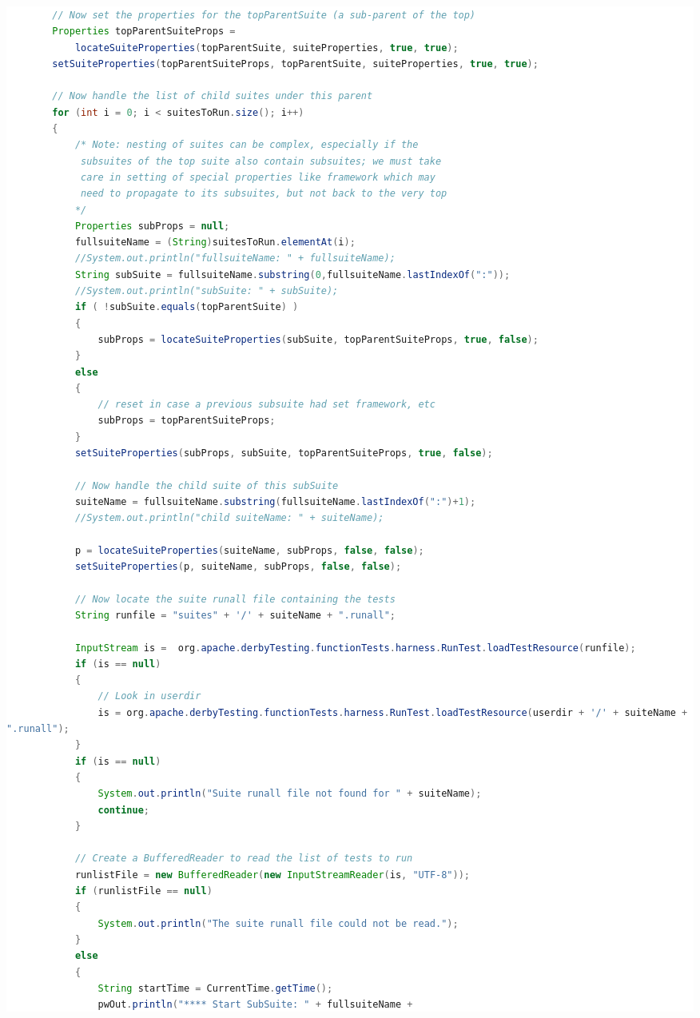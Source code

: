 ```java
        // Now set the properties for the topParentSuite (a sub-parent of the top)
        Properties topParentSuiteProps = 
            locateSuiteProperties(topParentSuite, suiteProperties, true, true);
        setSuiteProperties(topParentSuiteProps, topParentSuite, suiteProperties, true, true);

        // Now handle the list of child suites under this parent
        for (int i = 0; i < suitesToRun.size(); i++)
        {
            /* Note: nesting of suites can be complex, especially if the
             subsuites of the top suite also contain subsuites; we must take
             care in setting of special properties like framework which may
             need to propagate to its subsuites, but not back to the very top
            */
            Properties subProps = null;
            fullsuiteName = (String)suitesToRun.elementAt(i);
            //System.out.println("fullsuiteName: " + fullsuiteName);
            String subSuite = fullsuiteName.substring(0,fullsuiteName.lastIndexOf(":"));
            //System.out.println("subSuite: " + subSuite);
            if ( !subSuite.equals(topParentSuite) )
            {
                subProps = locateSuiteProperties(subSuite, topParentSuiteProps, true, false);
            }
            else
            {
                // reset in case a previous subsuite had set framework, etc
                subProps = topParentSuiteProps;
            }
            setSuiteProperties(subProps, subSuite, topParentSuiteProps, true, false);

            // Now handle the child suite of this subSuite
            suiteName = fullsuiteName.substring(fullsuiteName.lastIndexOf(":")+1);
            //System.out.println("child suiteName: " + suiteName);

            p = locateSuiteProperties(suiteName, subProps, false, false);
            setSuiteProperties(p, suiteName, subProps, false, false);

            // Now locate the suite runall file containing the tests
            String runfile = "suites" + '/' + suiteName + ".runall";

            InputStream is =  org.apache.derbyTesting.functionTests.harness.RunTest.loadTestResource(runfile);
            if (is == null)
            {
                // Look in userdir
                is = org.apache.derbyTesting.functionTests.harness.RunTest.loadTestResource(userdir + '/' + suiteName + ".runall");
            }
            if (is == null)
            {
                System.out.println("Suite runall file not found for " + suiteName);
                continue;
            }

            // Create a BufferedReader to read the list of tests to run
            runlistFile = new BufferedReader(new InputStreamReader(is, "UTF-8"));
            if (runlistFile == null)
            {
                System.out.println("The suite runall file could not be read.");
            }
            else
            {
                String startTime = CurrentTime.getTime();
                pwOut.println("**** Start SubSuite: " + fullsuiteName +
```